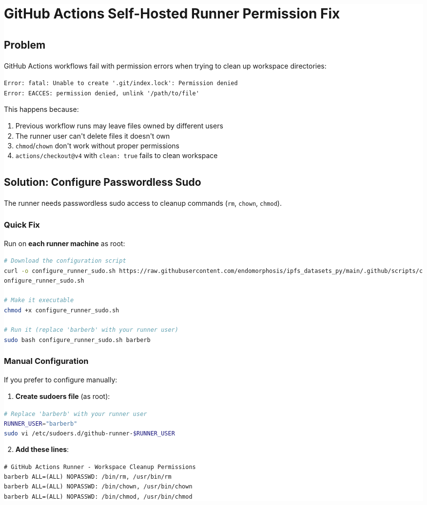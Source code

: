 # GitHub Actions Self-Hosted Runner Permission Fix

## Problem

GitHub Actions workflows fail with permission errors when trying to clean up workspace directories:

```
Error: fatal: Unable to create '.git/index.lock': Permission denied
Error: EACCES: permission denied, unlink '/path/to/file'
```

This happens because:
1. Previous workflow runs may leave files owned by different users
2. The runner user can't delete files it doesn't own
3. `chmod`/`chown` don't work without proper permissions
4. `actions/checkout@v4` with `clean: true` fails to clean workspace

## Solution: Configure Passwordless Sudo

The runner needs passwordless sudo access to cleanup commands (`rm`, `chown`, `chmod`).

### Quick Fix

Run on **each runner machine** as root:

```bash
# Download the configuration script
curl -o configure_runner_sudo.sh https://raw.githubusercontent.com/endomorphosis/ipfs_datasets_py/main/.github/scripts/configure_runner_sudo.sh

# Make it executable
chmod +x configure_runner_sudo.sh

# Run it (replace 'barberb' with your runner user)
sudo bash configure_runner_sudo.sh barberb
```

### Manual Configuration

If you prefer to configure manually:

1. **Create sudoers file** (as root):

```bash
# Replace 'barberb' with your runner user
RUNNER_USER="barberb"
sudo vi /etc/sudoers.d/github-runner-$RUNNER_USER
```

2. **Add these lines**:

```
# GitHub Actions Runner - Workspace Cleanup Permissions
barberb ALL=(ALL) NOPASSWD: /bin/rm, /usr/bin/rm
barberb ALL=(ALL) NOPASSWD: /bin/chown, /usr/bin/chown
barberb ALL=(ALL) NOPASSWD: /bin/chmod, /usr/bin/chmod
```
